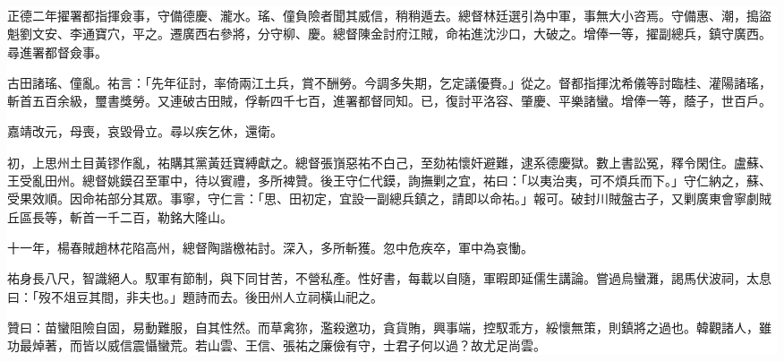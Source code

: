 正德二年擢署都指揮僉事，守備德慶、瀧水。瑤、僮負險者聞其威信，稍稍遁去。總督林廷選引為中軍，事無大小咨焉。守備惠、潮，搗盜魁劉文安、李通寶穴，平之。遷廣西右參將，分守柳、慶。總督陳金討府江賊，命祐進沈沙口，大破之。增俸一等，擢副總兵，鎮守廣西。尋進署都督僉事。

古田諸瑤、僮亂。祐言：「先年征討，率倚兩江土兵，賞不酬勞。今調多失期，乞定議優賚。」從之。督都指揮沈希儀等討臨桂、灌陽諸瑤，斬首五百余級，璽書獎勞。又連破古田賊，俘斬四千七百，進署都督同知。已，復討平洛容、肇慶、平樂諸蠻。增俸一等，蔭子，世百戶。

嘉靖改元，母喪，哀毀骨立。尋以疾乞休，還衛。

初，上思州土目黃镠作亂，祐購其黨黃廷寶縛獻之。總督張嵿惡祐不白己，至劾祐懷奸避難，逮系德慶獄。數上書訟冤，釋令閑住。盧蘇、王受亂田州。總督姚鏌召至軍中，待以賓禮，多所裨贊。後王守仁代鏌，詢撫剿之宜，祐曰：「以夷治夷，可不煩兵而下。」守仁納之，蘇、受果效順。因命祐部分其眾。事寧，守仁言：「思、田初定，宜設一副總兵鎮之，請即以命祐。」報可。破封川賊盤古子，又剿廣東會寧劇賊丘區長等，斬首一千二百，勒銘大隆山。

十一年，楊春賊趙林花陷高州，總督陶諧檄祐討。深入，多所斬獲。忽中危疾卒，軍中為哀慟。

祐身長八尺，智識絕人。馭軍有節制，與下同甘苦，不營私產。性好書，每載以自隨，軍暇即延儒生講論。嘗過烏蠻灘，謁馬伏波祠，太息曰：「歿不俎豆其間，非夫也。」題詩而去。後田州人立祠橫山祀之。

贊曰：苗蠻阻險自固，易動難服，自其性然。而草禽狝，濫殺邀功，貪貨賄，興事端，控馭乖方，綏懷無策，則鎮將之過也。韓觀諸人，雖功最焯著，而皆以威信震懾蠻荒。若山雲、王信、張祐之廉儉有守，士君子何以過？故尤足尚雲。